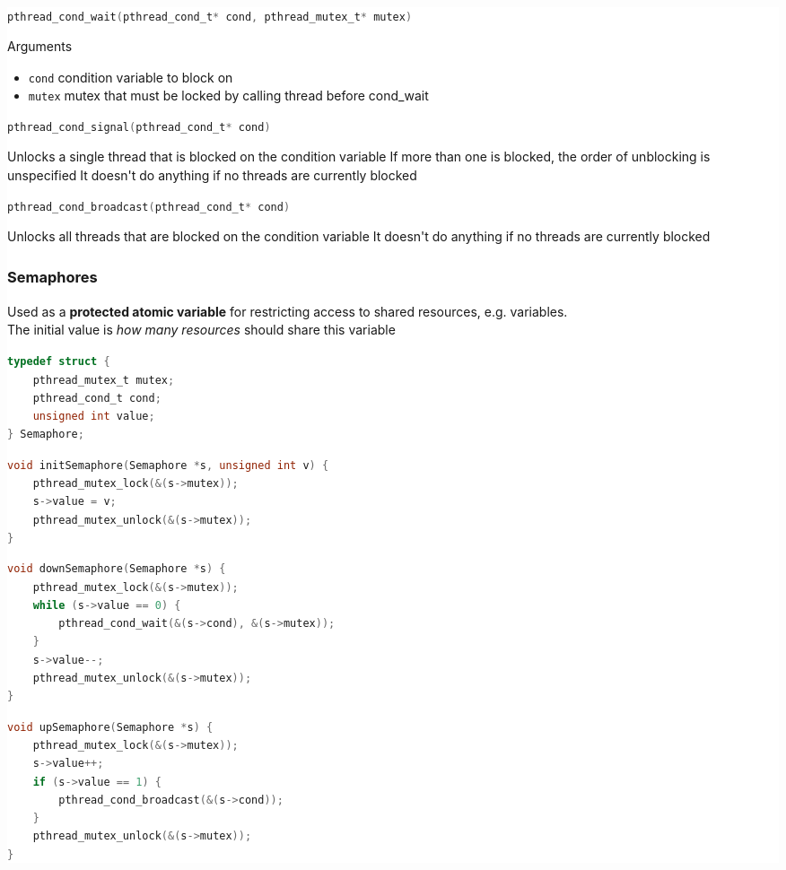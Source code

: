 ```c
pthread_cond_wait(pthread_cond_t* cond, pthread_mutex_t* mutex)
```
Arguments
* `cond`              condition variable to block on
* `mutex`             mutex that must be locked by calling thread before cond_wait

```c
pthread_cond_signal(pthread_cond_t* cond)
```
Unlocks a single thread that is blocked on the condition variable
If more than one is blocked, the order of unblocking is unspecified
It doesn't do anything if no threads are currently blocked

```c
pthread_cond_broadcast(pthread_cond_t* cond)
```
Unlocks all threads that are blocked on the condition variable
It doesn't do anything if no threads are currently blocked

### Semaphores
Used as a **protected atomic variable** for restricting access to shared resources, e.g. variables. <br>
The initial value is *how many resources* should share this variable

```c
typedef struct {
    pthread_mutex_t mutex;
    pthread_cond_t cond;
    unsigned int value;
} Semaphore;
```
```c
void initSemaphore(Semaphore *s, unsigned int v) {
    pthread_mutex_lock(&(s->mutex));
    s->value = v;
    pthread_mutex_unlock(&(s->mutex));
}
```
```c
void downSemaphore(Semaphore *s) {
    pthread_mutex_lock(&(s->mutex));
    while (s->value == 0) {
        pthread_cond_wait(&(s->cond), &(s->mutex));
    }
    s->value--;
    pthread_mutex_unlock(&(s->mutex));
}
```
```c
void upSemaphore(Semaphore *s) {
    pthread_mutex_lock(&(s->mutex));
    s->value++;
    if (s->value == 1) {
        pthread_cond_broadcast(&(s->cond));
    }
    pthread_mutex_unlock(&(s->mutex));
}
```
